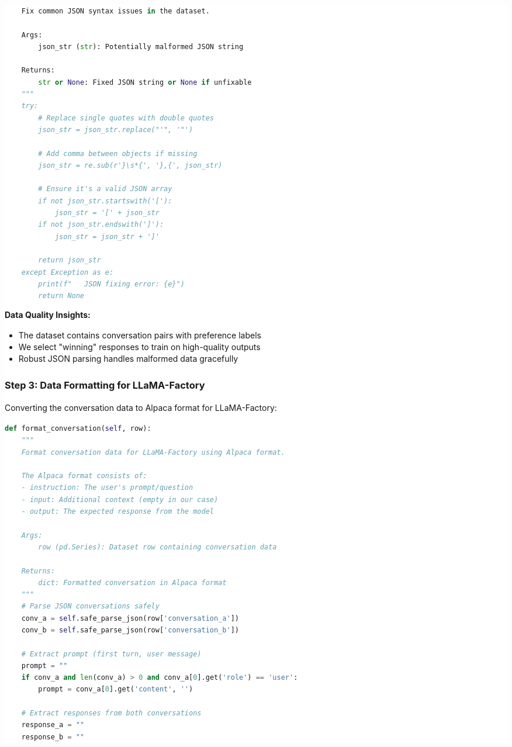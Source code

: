 ```python
    Fix common JSON syntax issues in the dataset.
    
    Args:
        json_str (str): Potentially malformed JSON string
        
    Returns:
        str or None: Fixed JSON string or None if unfixable
    """
    try:
        # Replace single quotes with double quotes
        json_str = json_str.replace("'", '"')
        
        # Add comma between objects if missing
        json_str = re.sub(r'}\s*{', '},{', json_str)
        
        # Ensure it's a valid JSON array
        if not json_str.startswith('['):
            json_str = '[' + json_str
        if not json_str.endswith(']'):
            json_str = json_str + ']'
        
        return json_str
    except Exception as e:
        print(f"   JSON fixing error: {e}")
        return None
```

**Data Quality Insights:**
- The dataset contains conversation pairs with preference labels
- We select "winning" responses to train on high-quality outputs
- Robust JSON parsing handles malformed data gracefully

### Step 3: Data Formatting for LLaMA-Factory

Converting the conversation data to Alpaca format for LLaMA-Factory:

```python
def format_conversation(self, row):
    """
    Format conversation data for LLaMA-Factory using Alpaca format.
    
    The Alpaca format consists of:
    - instruction: The user's prompt/question
    - input: Additional context (empty in our case)
    - output: The expected response from the model
    
    Args:
        row (pd.Series): Dataset row containing conversation data
        
    Returns:
        dict: Formatted conversation in Alpaca format
    """
    # Parse JSON conversations safely
    conv_a = self.safe_parse_json(row['conversation_a'])
    conv_b = self.safe_parse_json(row['conversation_b'])
    
    # Extract prompt (first turn, user message)
    prompt = ""
    if conv_a and len(conv_a) > 0 and conv_a[0].get('role') == 'user':
        prompt = conv_a[0].get('content', '')
    
    # Extract responses from both conversations
    response_a = ""
    response_b = ""
```